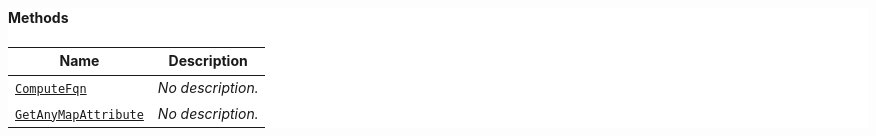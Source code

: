 
#### Methods <a name="Methods" id="Methods"></a>

| **Name** | **Description** |
| --- | --- |
| <code><a href="#rhizo-co-terraform-provider-oci.managementAgentManagementAgentDataSource.ManagementAgentManagementAgentDataSourceMetricDimensionsOutputReference.computeFqn">ComputeFqn</a></code> | *No description.* |
| <code><a href="#rhizo-co-terraform-provider-oci.managementAgentManagementAgentDataSource.ManagementAgentManagementAgentDataSourceMetricDimensionsOutputReference.getAnyMapAttribute">GetAnyMapAttribute</a></code> | *No description.* |

